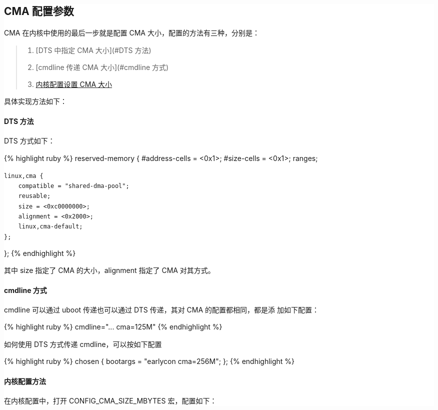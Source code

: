 ## <span id="CMA 配置参数">CMA 配置参数</span>

CMA 在内核中使用的最后一步就是配置 CMA 大小，配置的方法有三种，分别是：

> 1. [DTS 中指定 CMA 大小](#DTS 方法)
>
> 2. [cmdline 传递 CMA 大小](#cmdline 方式)
>
> 3. [内核配置设置 CMA 大小](#内核配置方法)


具体实现方法如下：

#### <span id="DTS 方法">DTS 方法</span>

DTS 方式如下：

{% highlight ruby %}
reserved-memory {
    #address-cells = <0x1>;
    #size-cells = <0x1>;
    ranges;

    linux,cma {
        compatible = "shared-dma-pool";
        reusable;
        size = <0xc0000000>;
        alignment = <0x2000>;
        linux,cma-default;
    };
};
{% endhighlight %}

其中 size 指定了 CMA 的大小，alignment 指定了 CMA 对其方式。

#### <span id="cmdline 方式">cmdline 方式</span>

cmdline 可以通过 uboot 传递也可以通过 DTS 传递，其对 CMA 的配置都相同，都是添
加如下配置：

{% highlight ruby %}
cmdline="... cma=125M"
{% endhighlight %}

如何使用 DTS 方式传递 cmdline，可以按如下配置

{% highlight ruby %}
chosen {
    bootargs = "earlycon cma=256M";
};
{% endhighlight %}

#### <span id="内核配置方法">内核配置方法</span>

在内核配置中，打开  CONFIG_CMA_SIZE_MBYTES 宏，配置如下：
